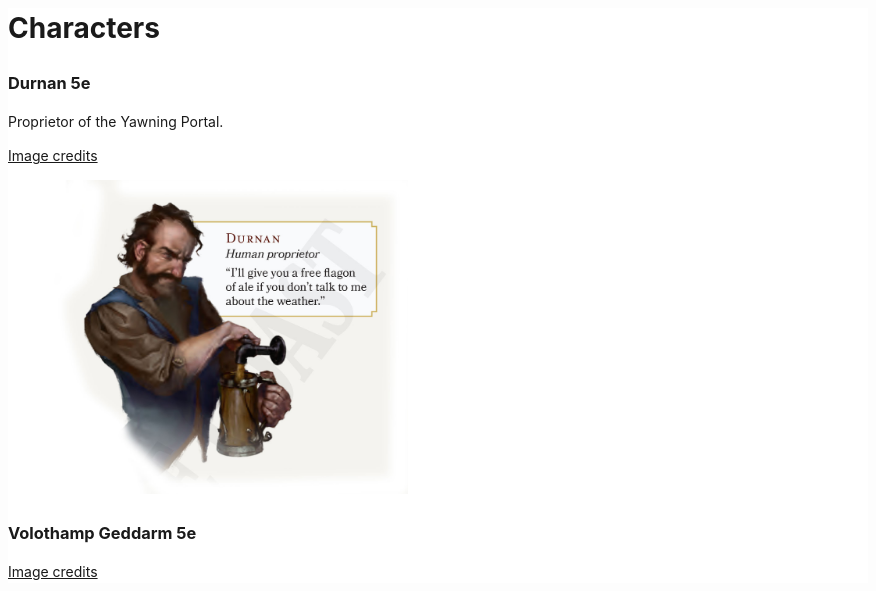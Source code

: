 # Characters

### Durnan 5e

Proprietor of the Yawning Portal.

[Image credits](http://media.wizards.com/2018/dnd/dragon/21/DRA21_WDH_Preview_ff.pdf)

<img src="../images/Durnan-5e.jpg" width="400" />

### Volothamp Geddarm 5e

[Image credits](http://forgottenrealms.wikia.com/wiki/Volothamp_Geddarm?file=Volo-5e.jpg)
